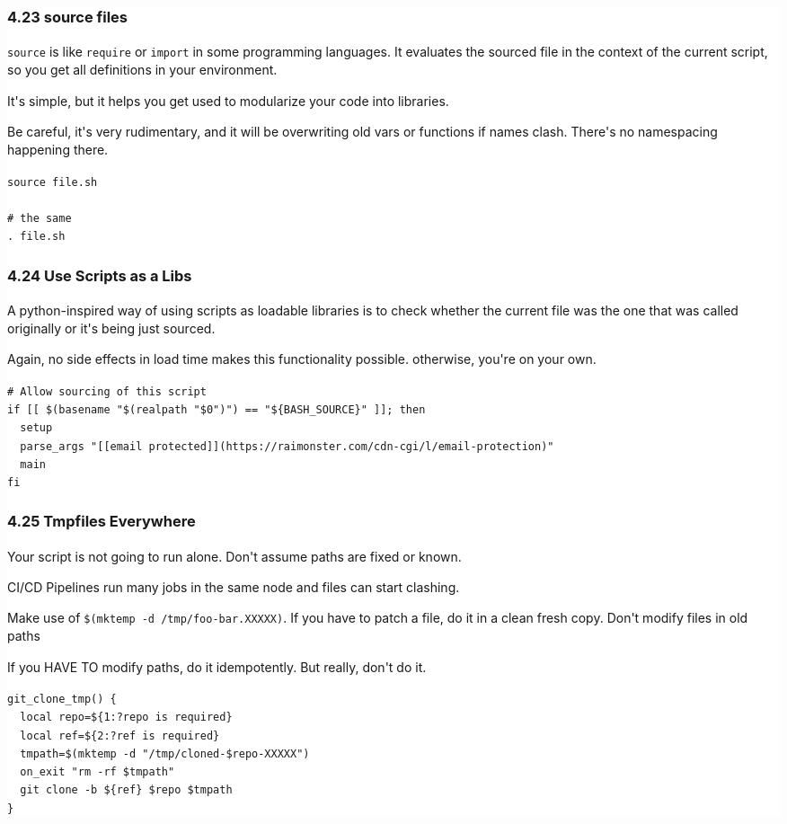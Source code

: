 
### 4.23 source files

`source` is like `require` or `import` in some programming languages. It evaluates the sourced file in the context of the current script, so you get all definitions in your environment. 

It's simple, but it helps you get used to modularize your code into libraries. 

Be careful, it's very rudimentary, and it will be overwriting old vars or functions if names clash. There's no namespacing happening there. 
    
    
    source file.sh
    
    # the same
    . file.sh
    

### 4.24 Use Scripts as a Libs

A python-inspired way of using scripts as loadable libraries is to check whether the current file was the one that was called originally or it's being just sourced. 

Again, no side effects in load time makes this functionality possible. otherwise, you're on your own. 
    
    
    # Allow sourcing of this script
    if [[ $(basename "$(realpath "$0")") == "${BASH_SOURCE}" ]]; then
      setup
      parse_args "[[email protected]](https://raimonster.com/cdn-cgi/l/email-protection)"
      main
    fi
    

### 4.25 Tmpfiles Everywhere

Your script is not going to run alone. Don't assume paths are fixed or known. 

CI/CD Pipelines run many jobs in the same node and files can start clashing. 

Make use of `$(mktemp -d /tmp/foo-bar.XXXXX)`. If you have to patch a file, do it in a clean fresh copy. Don't modify files in old paths 

If you HAVE TO modify paths, do it idempotently. But really, don't do it. 
    
    
    git_clone_tmp() {
      local repo=${1:?repo is required}
      local ref=${2:?ref is required}
      tmpath=$(mktemp -d "/tmp/cloned-$repo-XXXXX")
      on_exit "rm -rf $tmpath"
      git clone -b ${ref} $repo $tmpath
    }
    
